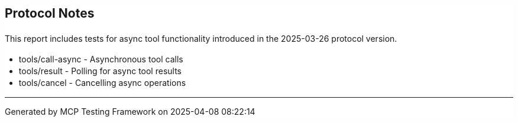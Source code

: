 ## Protocol Notes

This report includes tests for async tool functionality introduced in the 2025-03-26 protocol version.
- tools/call-async - Asynchronous tool calls
- tools/result - Polling for async tool results
- tools/cancel - Cancelling async operations

---
Generated by MCP Testing Framework on 2025-04-08 08:22:14